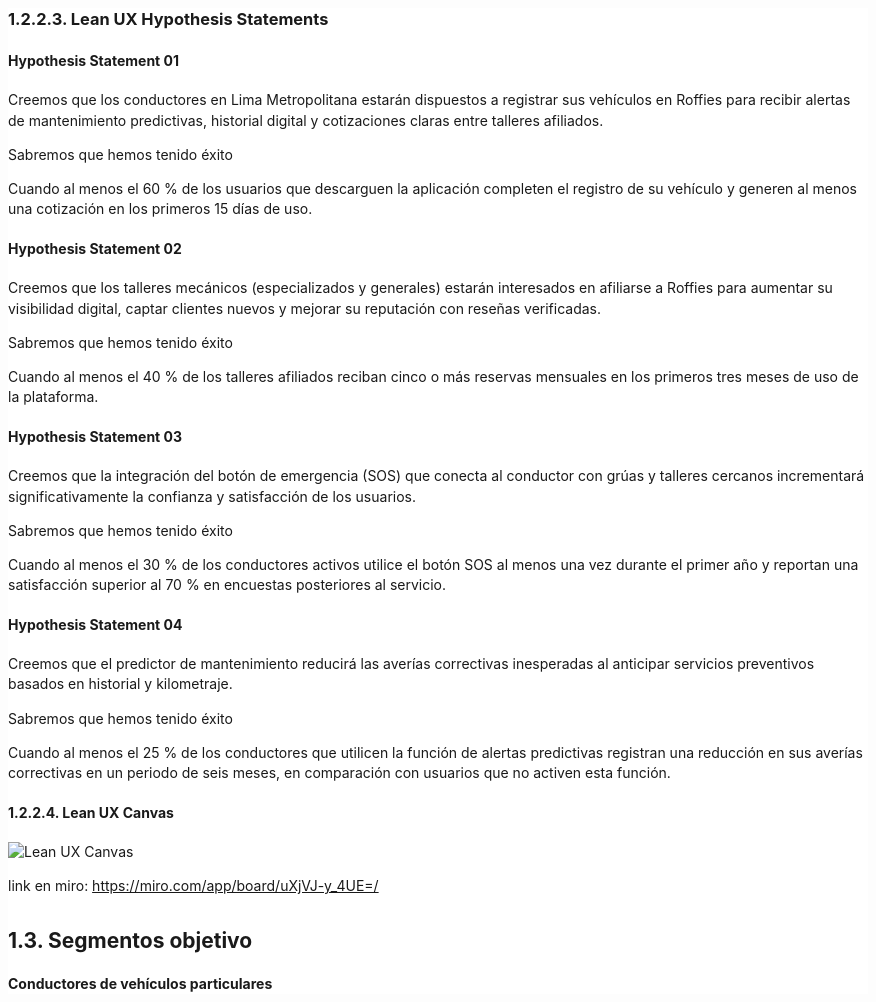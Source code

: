 
### 1.2.2.3. Lean UX Hypothesis Statements

#### Hypothesis Statement 01

Creemos que los conductores en Lima Metropolitana estarán dispuestos a registrar sus vehículos en Roffies para recibir alertas de mantenimiento predictivas, historial digital y cotizaciones claras entre talleres afiliados.

Sabremos que hemos tenido éxito

Cuando al menos el 60 % de los usuarios que descarguen la aplicación completen el registro de su vehículo y generen al menos una cotización en los primeros 15 días de uso.



#### Hypothesis Statement 02

Creemos que los talleres mecánicos (especializados y generales) estarán interesados en afiliarse a Roffies para aumentar su visibilidad digital, captar clientes nuevos y mejorar su reputación con reseñas verificadas.

Sabremos que hemos tenido éxito

Cuando al menos el 40 % de los talleres afiliados reciban cinco o más reservas mensuales en los primeros tres meses de uso de la plataforma.



#### Hypothesis Statement 03

Creemos que la integración del botón de emergencia (SOS) que conecta al conductor con grúas y talleres cercanos incrementará significativamente la confianza y satisfacción de los usuarios.

Sabremos que hemos tenido éxito

Cuando al menos el 30 % de los conductores activos utilice el botón SOS al menos una vez durante el primer año y reportan una satisfacción superior al 70 % en encuestas posteriores al servicio.


#### Hypothesis Statement 04

Creemos que el predictor de mantenimiento reducirá las averías correctivas inesperadas al anticipar servicios preventivos basados en historial y kilometraje.

Sabremos que hemos tenido éxito

Cuando al menos el 25 % de los conductores que utilicen la función de alertas predictivas registran una reducción en sus averías correctivas en un periodo de seis meses, en comparación con usuarios que no activen esta función.

#### 1.2.2.4. Lean UX Canvas
![Lean UX Canvas](../../assets/lean-ux-canvas.webp)

link en miro: https://miro.com/app/board/uXjVJ-y_4UE=/ 

## 1.3. Segmentos objetivo
**Conductores de vehículos particulares**
